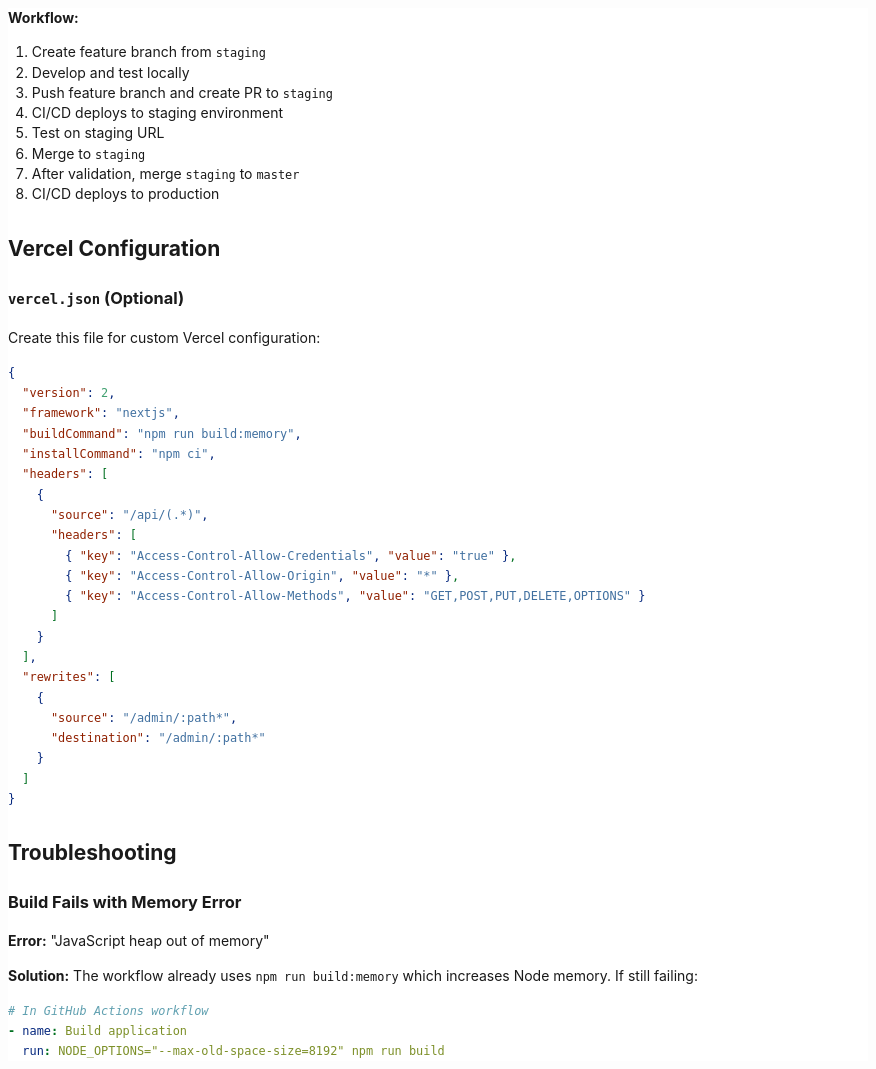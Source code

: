 **Workflow:**
1. Create feature branch from `staging`
2. Develop and test locally
3. Push feature branch and create PR to `staging`
4. CI/CD deploys to staging environment
5. Test on staging URL
6. Merge to `staging`
7. After validation, merge `staging` to `master`
8. CI/CD deploys to production

## Vercel Configuration

### `vercel.json` (Optional)

Create this file for custom Vercel configuration:

```json
{
  "version": 2,
  "framework": "nextjs",
  "buildCommand": "npm run build:memory",
  "installCommand": "npm ci",
  "headers": [
    {
      "source": "/api/(.*)",
      "headers": [
        { "key": "Access-Control-Allow-Credentials", "value": "true" },
        { "key": "Access-Control-Allow-Origin", "value": "*" },
        { "key": "Access-Control-Allow-Methods", "value": "GET,POST,PUT,DELETE,OPTIONS" }
      ]
    }
  ],
  "rewrites": [
    {
      "source": "/admin/:path*",
      "destination": "/admin/:path*"
    }
  ]
}
```

## Troubleshooting

### Build Fails with Memory Error

**Error:** "JavaScript heap out of memory"

**Solution:** The workflow already uses `npm run build:memory` which increases Node memory. If still failing:

```yaml
# In GitHub Actions workflow
- name: Build application
  run: NODE_OPTIONS="--max-old-space-size=8192" npm run build
```
